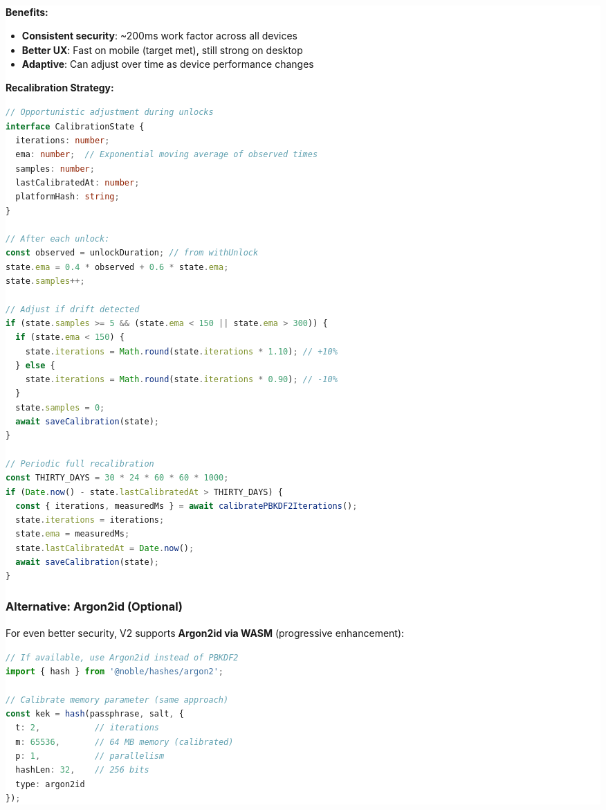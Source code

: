 **Benefits:**
- **Consistent security**: ~200ms work factor across all devices
- **Better UX**: Fast on mobile (target met), still strong on desktop
- **Adaptive**: Can adjust over time as device performance changes

**Recalibration Strategy:**

```typescript
// Opportunistic adjustment during unlocks
interface CalibrationState {
  iterations: number;
  ema: number;  // Exponential moving average of observed times
  samples: number;
  lastCalibratedAt: number;
  platformHash: string;
}

// After each unlock:
const observed = unlockDuration; // from withUnlock
state.ema = 0.4 * observed + 0.6 * state.ema;
state.samples++;

// Adjust if drift detected
if (state.samples >= 5 && (state.ema < 150 || state.ema > 300)) {
  if (state.ema < 150) {
    state.iterations = Math.round(state.iterations * 1.10); // +10%
  } else {
    state.iterations = Math.round(state.iterations * 0.90); // -10%
  }
  state.samples = 0;
  await saveCalibration(state);
}

// Periodic full recalibration
const THIRTY_DAYS = 30 * 24 * 60 * 60 * 1000;
if (Date.now() - state.lastCalibratedAt > THIRTY_DAYS) {
  const { iterations, measuredMs } = await calibratePBKDF2Iterations();
  state.iterations = iterations;
  state.ema = measuredMs;
  state.lastCalibratedAt = Date.now();
  await saveCalibration(state);
}
```

### Alternative: Argon2id (Optional)

For even better security, V2 supports **Argon2id via WASM** (progressive enhancement):

```typescript
// If available, use Argon2id instead of PBKDF2
import { hash } from '@noble/hashes/argon2';

// Calibrate memory parameter (same approach)
const kek = hash(passphrase, salt, {
  t: 2,           // iterations
  m: 65536,       // 64 MB memory (calibrated)
  p: 1,           // parallelism
  hashLen: 32,    // 256 bits
  type: argon2id
});
```
